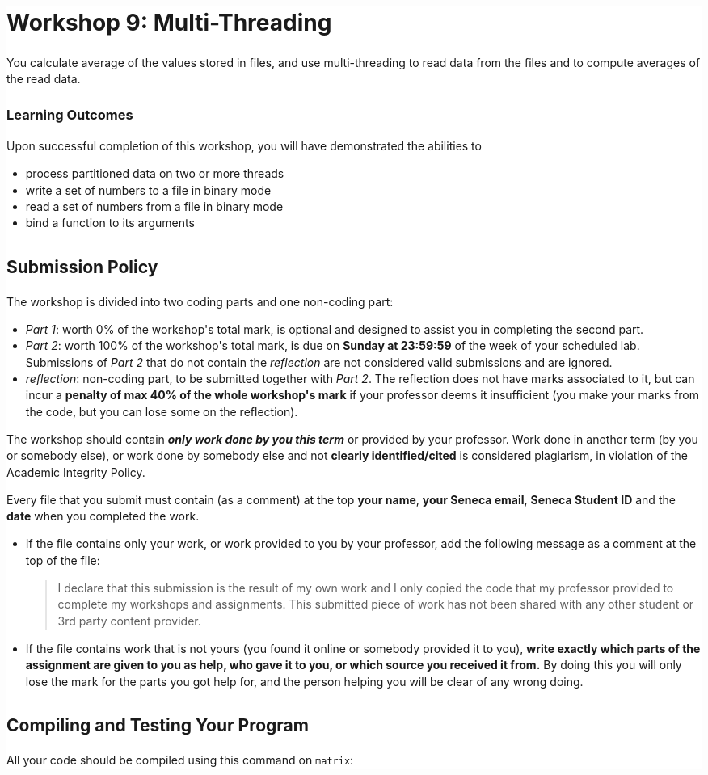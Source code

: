 # Workshop 9: Multi-Threading

You calculate average of the values stored in files, and use multi-threading to read data from the files and to compute averages of the read data. 


### Learning Outcomes

Upon successful completion of this workshop, you will have demonstrated the abilities to
- process partitioned data on two or more threads
- write a set of numbers to a file in binary mode
- read a set of numbers from a file in binary mode 
- bind a function to its arguments



## Submission Policy

The workshop is divided into two coding parts and one non-coding part:

- *Part 1*: worth 0% of the workshop's total mark, is optional and designed to assist you in completing the second part.
- *Part 2*: worth 100% of the workshop's total mark, is due on **Sunday at 23:59:59** of the week of your scheduled lab.  Submissions of *Part 2* that do not contain the *reflection* are not considered valid submissions and are ignored.
- *reflection*: non-coding part, to be submitted together with *Part 2*. The reflection does not have marks associated to it, but can incur a **penalty of max 40% of the whole workshop's mark** if your professor deems it insufficient (you make your marks from the code, but you can lose some on the reflection).

The workshop should contain ***only work done by you this term*** or provided by your professor.  Work done in another term (by you or somebody else), or work done by somebody else and not **clearly identified/cited** is considered plagiarism, in violation of the Academic Integrity Policy.

Every file that you submit must contain (as a comment) at the top **your name**, **your Seneca email**, **Seneca Student ID** and the **date** when you completed the work.

- If the file contains only your work, or work provided to you by your professor, add the following message as a comment at the top of the file:

    > I declare that this submission is the result of my own work and I only copied the code that my professor provided to complete my workshops and assignments. This submitted piece of work has not been shared with any other student or 3rd party content provider.

- If the file contains work that is not yours (you found it online or somebody provided it to you), **write exactly which parts of the assignment are given to you as help, who gave it to you, or which source you received it from.**  By doing this you will only lose the mark for the parts you got help for, and the person helping you will be clear of any wrong doing.



## Compiling and Testing Your Program

All your code should be compiled using this command on `matrix`:
